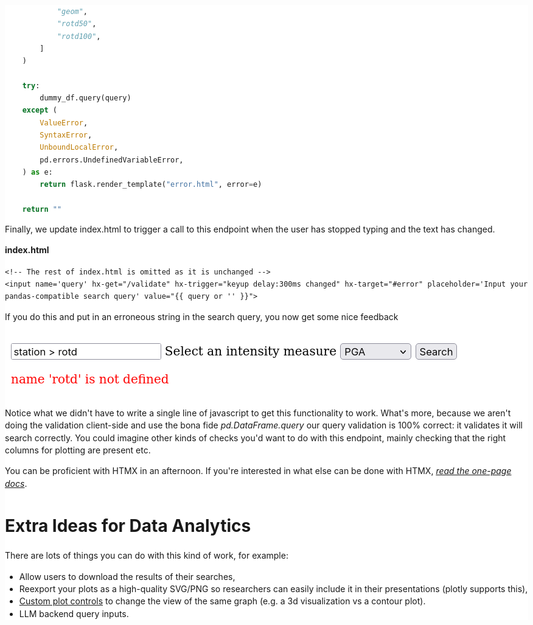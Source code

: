 ```python
            "geom",
            "rotd50",
            "rotd100",
        ]
    )

    try:
        dummy_df.query(query)
    except (
        ValueError,
        SyntaxError,
        UnboundLocalError,
        pd.errors.UndefinedVariableError,
    ) as e:
        return flask.render_template("error.html", error=e)

    return ""
```

Finally, we update index.html to trigger a call to this endpoint when the user has stopped typing and the text has changed.

**index.html**

```jinja
<!-- The rest of index.html is omitted as it is unchanged -->
<input name='query' hx-get="/validate" hx-trigger="keyup delay:300ms changed" hx-target="#error" placeholder='Input your pandas-compatible search query' value="{{ query or '' }}">
```

If you do this and put in an erroneous string in the search query, you now get some nice feedback

![Error Feedback](images/error.png)

Notice what we didn't have to write a single line of javascript to get this functionality to work. What's more, because we aren't doing the validation client-side and use the bona fide *pd.DataFrame.query* our query validation is 100% correct: it validates it will search correctly. You could imagine other kinds of checks you'd want to do with this endpoint, mainly checking that the right columns for plotting are present etc.

You can be proficient with HTMX in an afternoon. If you're interested in what else can be done with HTMX, [*read the one-page docs*](https://htmx.org/docs/).

# Extra Ideas for Data Analytics

There are lots of things you can do with this kind of work, for example:

- Allow users to download the results of their searches,
- Reexport your plots as a high-quality SVG/PNG so researchers can easily include it in their presentations (plotly supports this),
- [Custom plot controls](https://plotly.com/python/custom-buttons/) to change the view of the same graph (e.g. a 3d visualization vs a contour plot).
- LLM backend query inputs.
